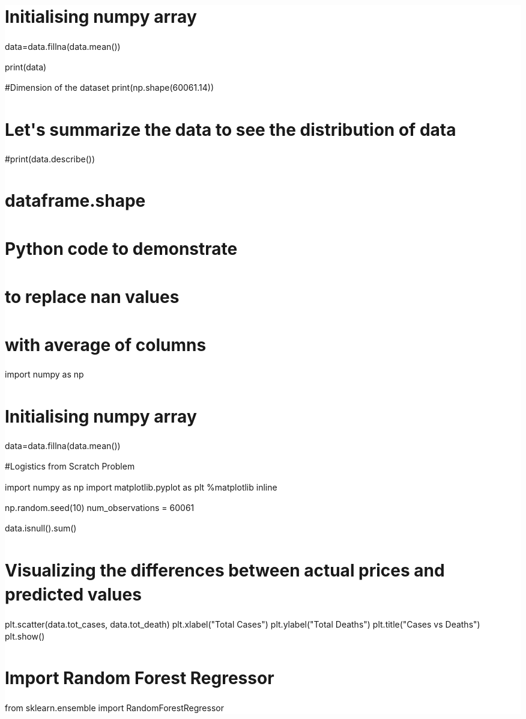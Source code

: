 # Initialising numpy array
data=data.fillna(data.mean())

print(data)

#Dimension of the dataset
print(np.shape(60061.14))
# Let's summarize the data to see the distribution of data
#print(data.describe()) 
# dataframe.shape

# Python code to demonstrate
# to replace nan values
# with average of columns
  
import numpy as np
  
# Initialising numpy array
data=data.fillna(data.mean())


#Logistics from Scratch Problem

import numpy as np
import matplotlib.pyplot as plt
%matplotlib inline

np.random.seed(10)
num_observations = 60061

data.isnull().sum()

# Visualizing the differences between actual prices and predicted values
plt.scatter(data.tot_cases, data.tot_death)
plt.xlabel("Total Cases")
plt.ylabel("Total Deaths")
plt.title("Cases vs Deaths")
plt.show()


# Import Random Forest Regressor
from sklearn.ensemble import RandomForestRegressor
